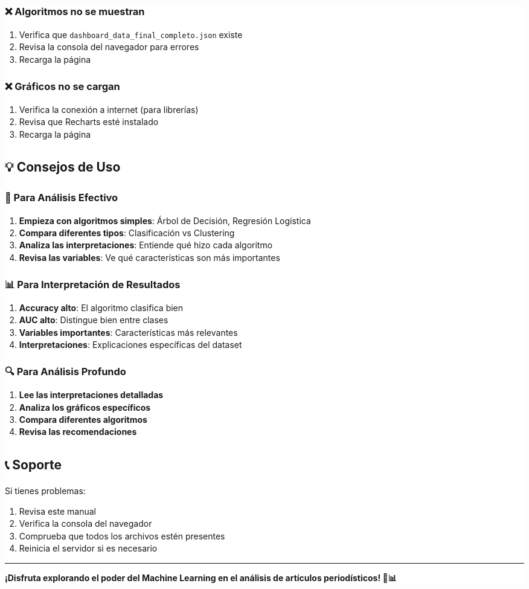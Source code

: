 ### ❌ Algoritmos no se muestran
1. Verifica que `dashboard_data_final_completo.json` existe
2. Revisa la consola del navegador para errores
3. Recarga la página

### ❌ Gráficos no se cargan
1. Verifica la conexión a internet (para librerías)
2. Revisa que Recharts esté instalado
3. Recarga la página

## 💡 Consejos de Uso

### 🎯 Para Análisis Efectivo
1. **Empieza con algoritmos simples**: Árbol de Decisión, Regresión Logística
2. **Compara diferentes tipos**: Clasificación vs Clustering
3. **Analiza las interpretaciones**: Entiende qué hizo cada algoritmo
4. **Revisa las variables**: Ve qué características son más importantes

### 📊 Para Interpretación de Resultados
1. **Accuracy alto**: El algoritmo clasifica bien
2. **AUC alto**: Distingue bien entre clases
3. **Variables importantes**: Características más relevantes
4. **Interpretaciones**: Explicaciones específicas del dataset

### 🔍 Para Análisis Profundo
1. **Lee las interpretaciones detalladas**
2. **Analiza los gráficos específicos**
3. **Compara diferentes algoritmos**
4. **Revisa las recomendaciones**

## 📞 Soporte

Si tienes problemas:
1. Revisa este manual
2. Verifica la consola del navegador
3. Comprueba que todos los archivos estén presentes
4. Reinicia el servidor si es necesario

---

**¡Disfruta explorando el poder del Machine Learning en el análisis de artículos periodísticos! 🎉📊**
